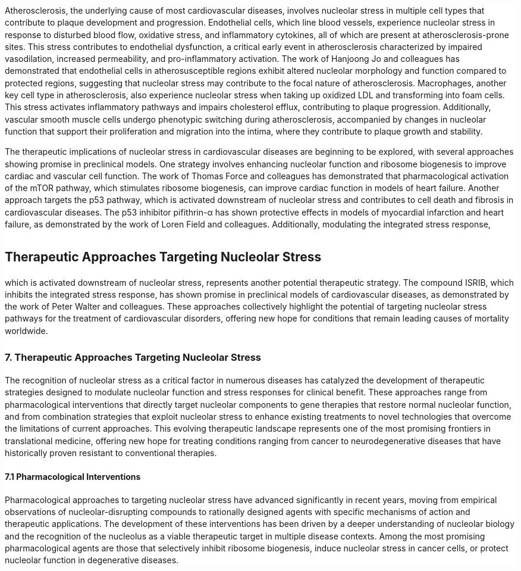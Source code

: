 Atherosclerosis, the underlying cause of most cardiovascular diseases, involves nucleolar stress in multiple cell types that contribute to plaque development and progression. Endothelial cells, which line blood vessels, experience nucleolar stress in response to disturbed blood flow, oxidative stress, and inflammatory cytokines, all of which are present at atherosclerosis-prone sites. This stress contributes to endothelial dysfunction, a critical early event in atherosclerosis characterized by impaired vasodilation, increased permeability, and pro-inflammatory activation. The work of Hanjoong Jo and colleagues has demonstrated that endothelial cells in atherosusceptible regions exhibit altered nucleolar morphology and function compared to protected regions, suggesting that nucleolar stress may contribute to the focal nature of atherosclerosis. Macrophages, another key cell type in atherosclerosis, also experience nucleolar stress when taking up oxidized LDL and transforming into foam cells. This stress activates inflammatory pathways and impairs cholesterol efflux, contributing to plaque progression. Additionally, vascular smooth muscle cells undergo phenotypic switching during atherosclerosis, accompanied by changes in nucleolar function that support their proliferation and migration into the intima, where they contribute to plaque growth and stability.

The therapeutic implications of nucleolar stress in cardiovascular diseases are beginning to be explored, with several approaches showing promise in preclinical models. One strategy involves enhancing nucleolar function and ribosome biogenesis to improve cardiac and vascular cell function. The work of Thomas Force and colleagues has demonstrated that pharmacological activation of the mTOR pathway, which stimulates ribosome biogenesis, can improve cardiac function in models of heart failure. Another approach targets the p53 pathway, which is activated downstream of nucleolar stress and contributes to cell death and fibrosis in cardiovascular diseases. The p53 inhibitor pifithrin-α has shown protective effects in models of myocardial infarction and heart failure, as demonstrated by the work of Loren Field and colleagues. Additionally, modulating the integrated stress response,

## Therapeutic Approaches Targeting Nucleolar Stress

which is activated downstream of nucleolar stress, represents another potential therapeutic strategy. The compound ISRIB, which inhibits the integrated stress response, has shown promise in preclinical models of cardiovascular diseases, as demonstrated by the work of Peter Walter and colleagues. These approaches collectively highlight the potential of targeting nucleolar stress pathways for the treatment of cardiovascular disorders, offering new hope for conditions that remain leading causes of mortality worldwide.

### 7. Therapeutic Approaches Targeting Nucleolar Stress

The recognition of nucleolar stress as a critical factor in numerous diseases has catalyzed the development of therapeutic strategies designed to modulate nucleolar function and stress responses for clinical benefit. These approaches range from pharmacological interventions that directly target nucleolar components to gene therapies that restore normal nucleolar function, and from combination strategies that exploit nucleolar stress to enhance existing treatments to novel technologies that overcome the limitations of current approaches. This evolving therapeutic landscape represents one of the most promising frontiers in translational medicine, offering new hope for treating conditions ranging from cancer to neurodegenerative diseases that have historically proven resistant to conventional therapies.

#### 7.1 Pharmacological Interventions

Pharmacological approaches to targeting nucleolar stress have advanced significantly in recent years, moving from empirical observations of nucleolar-disrupting compounds to rationally designed agents with specific mechanisms of action and therapeutic applications. The development of these interventions has been driven by a deeper understanding of nucleolar biology and the recognition of the nucleolus as a viable therapeutic target in multiple disease contexts. Among the most promising pharmacological agents are those that selectively inhibit ribosome biogenesis, induce nucleolar stress in cancer cells, or protect nucleolar function in degenerative diseases.

